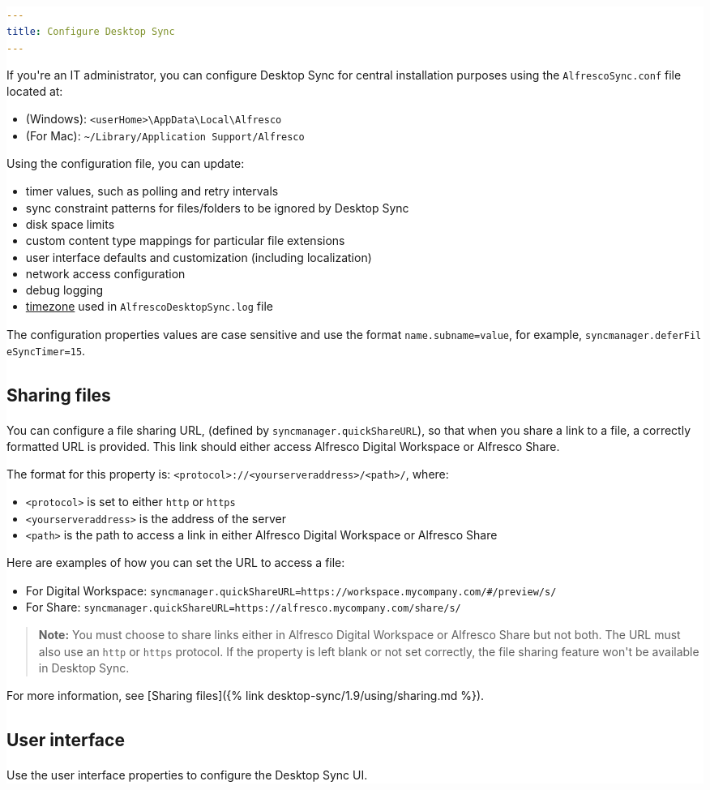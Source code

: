 ```yaml
---
title: Configure Desktop Sync
---
```


If you're an IT administrator, you can configure Desktop Sync for central installation purposes using the `AlfrescoSync.conf` file located at:

* (Windows): `<userHome>\AppData\Local\Alfresco`
* (For Mac): `~/Library/Application Support/Alfresco`

Using the configuration file, you can update:

* timer values, such as polling and retry intervals
* sync constraint patterns for files/folders to be ignored by Desktop Sync
* disk space limits
* custom content type mappings for particular file extensions
* user interface defaults and customization (including localization)
* network access configuration
* debug logging
* [timezone](#change-timezone) used in `AlfrescoDesktopSync.log` file

The configuration properties values are case sensitive and use the format `name.subname=value`, 
for example, `syncmanager.deferFileSyncTimer=15`.

## Sharing files

You can configure a file sharing URL, (defined by `syncmanager.quickShareURL`), so that when you share a link to a file, 
a correctly formatted URL is provided. This link should either access Alfresco Digital Workspace or Alfresco Share.

The format for this property is: `<protocol>://<yourserveraddress>/<path>/`, where:

* `<protocol>` is set to either `http` or `https`
* `<yourserveraddress>` is the address of the server
* `<path>` is the path to access a link in either Alfresco Digital Workspace or Alfresco Share

Here are examples of how you can set the URL to access a file:

* For Digital Workspace: `syncmanager.quickShareURL=https://workspace.mycompany.com/#/preview/s/`
* For Share: `syncmanager.quickShareURL=https://alfresco.mycompany.com/share/s/`

>**Note:** You must choose to share links either in Alfresco Digital Workspace or Alfresco Share but not both. 
>The URL must also use an `http` or `https` protocol. If the property is left blank or not set correctly, 
>the file sharing feature won't be available in Desktop Sync.

For more information, see [Sharing files]({% link desktop-sync/1.9/using/sharing.md %}).

## User interface

Use the user interface properties to configure the Desktop Sync UI.
